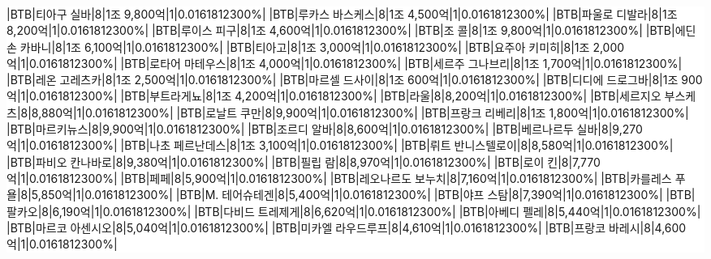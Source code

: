 |BTB|티아구 실바|8|1조 9,800억|1|0.0161812300%|
|BTB|루카스 바스케스|8|1조 4,500억|1|0.0161812300%|
|BTB|파울로 디발라|8|1조 8,200억|1|0.0161812300%|
|BTB|루이스 피구|8|1조 4,600억|1|0.0161812300%|
|BTB|조 콜|8|1조 9,800억|1|0.0161812300%|
|BTB|에딘손 카바니|8|1조 6,100억|1|0.0161812300%|
|BTB|티아고|8|1조 3,000억|1|0.0161812300%|
|BTB|요주아 키미히|8|1조 2,000억|1|0.0161812300%|
|BTB|로타어 마테우스|8|1조 4,000억|1|0.0161812300%|
|BTB|세르주 그나브리|8|1조 1,700억|1|0.0161812300%|
|BTB|레온 고레츠카|8|1조 2,500억|1|0.0161812300%|
|BTB|마르셀 드사이|8|1조 600억|1|0.0161812300%|
|BTB|디디에 드로그바|8|1조 900억|1|0.0161812300%|
|BTB|부트라게뇨|8|1조 4,200억|1|0.0161812300%|
|BTB|라울|8|8,200억|1|0.0161812300%|
|BTB|세르지오 부스케츠|8|8,880억|1|0.0161812300%|
|BTB|로날트 쿠만|8|9,900억|1|0.0161812300%|
|BTB|프랑크 리베리|8|1조 1,800억|1|0.0161812300%|
|BTB|마르키뉴스|8|9,900억|1|0.0161812300%|
|BTB|조르디 알바|8|8,600억|1|0.0161812300%|
|BTB|베르나르두 실바|8|9,270억|1|0.0161812300%|
|BTB|나초 페르난데스|8|1조 3,100억|1|0.0161812300%|
|BTB|뤼트 반니스텔로이|8|8,580억|1|0.0161812300%|
|BTB|파비오 칸나바로|8|9,380억|1|0.0161812300%|
|BTB|필립 람|8|8,970억|1|0.0161812300%|
|BTB|로이 킨|8|7,770억|1|0.0161812300%|
|BTB|페페|8|5,900억|1|0.0161812300%|
|BTB|레오나르도 보누치|8|7,160억|1|0.0161812300%|
|BTB|카를레스 푸욜|8|5,850억|1|0.0161812300%|
|BTB|M. 테어슈테겐|8|5,400억|1|0.0161812300%|
|BTB|야프 스탐|8|7,390억|1|0.0161812300%|
|BTB|팔카오|8|6,190억|1|0.0161812300%|
|BTB|다비드 트레제게|8|6,620억|1|0.0161812300%|
|BTB|아베디 펠레|8|5,440억|1|0.0161812300%|
|BTB|마르코 아센시오|8|5,040억|1|0.0161812300%|
|BTB|미카엘 라우드루프|8|4,610억|1|0.0161812300%|
|BTB|프랑코 바레시|8|4,600억|1|0.0161812300%|